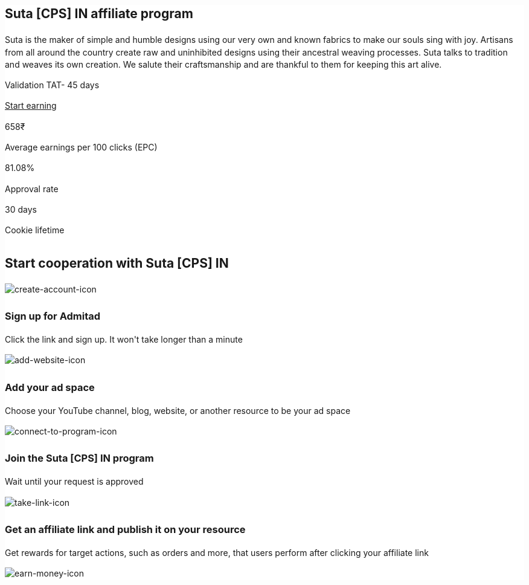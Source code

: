 ## Suta [CPS] IN affiliate program

Suta is the maker of simple and humble designs using our very own and known fabrics to make our souls sing with joy. Artisans from all around the country create raw and uninhibited designs using their ancestral weaving processes. Suta talks to tradition and weaves its own creation. We salute their craftsmanship and are thankful to them for keeping this art alive. 

Validation TAT- 45 days

[Start earning](/in/webmaster/registration/)

[](/webmaster/offers/29167/)

658₹

Average earnings per 100 clicks (EPC)

81.08%

Approval rate

30 days

Cookie lifetime

## Start cooperation with Suta [CPS] IN

![create-account-icon](https://acdn.admitad-connect.com/static/images/site/referral-landing/cards/create-account.svg)

### Sign up for Admitad

Click the link and sign up. It won't take longer than a minute

![add-website-icon](https://acdn.admitad-connect.com/static/images/site/referral-landing/cards/add-website.svg)

### Add your ad space

Choose your YouTube channel, blog, website, or another resource to be your ad space

![connect-to-program-icon](https://acdn.admitad-connect.com/static/images/site/referral-landing/cards/connect-to-program.svg)

### Join the Suta [CPS] IN program

Wait until your request is approved

![take-link-icon](https://acdn.admitad-connect.com/static/images/site/referral-landing/cards/take-link.svg)

### Get an affiliate link and publish it on your resource

Get rewards for target actions, such as orders and more, that users perform after clicking your affiliate link

![earn-money-icon](https://acdn.admitad-connect.com/static/images/site/referral-landing/cards/earn-money.svg)
